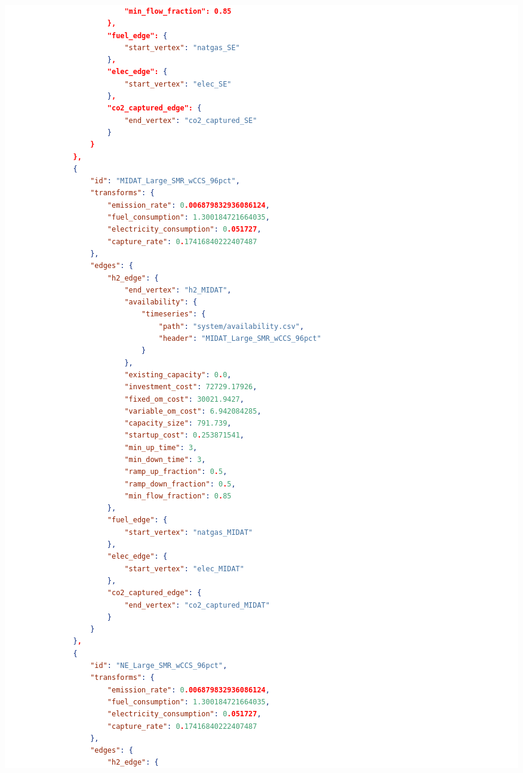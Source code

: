 ```json
                            "min_flow_fraction": 0.85
                        },
                        "fuel_edge": {
                            "start_vertex": "natgas_SE"
                        },
                        "elec_edge": {
                            "start_vertex": "elec_SE"
                        },
                        "co2_captured_edge": {
                            "end_vertex": "co2_captured_SE"
                        }
                    }
                },
                {
                    "id": "MIDAT_Large_SMR_wCCS_96pct",
                    "transforms": {
                        "emission_rate": 0.006879832936086124,
                        "fuel_consumption": 1.300184721664035,
                        "electricity_consumption": 0.051727,
                        "capture_rate": 0.17416840222407487
                    },
                    "edges": {
                        "h2_edge": {
                            "end_vertex": "h2_MIDAT",
                            "availability": {
                                "timeseries": {
                                    "path": "system/availability.csv",
                                    "header": "MIDAT_Large_SMR_wCCS_96pct"
                                }
                            },
                            "existing_capacity": 0.0,
                            "investment_cost": 72729.17926,
                            "fixed_om_cost": 30021.9427,
                            "variable_om_cost": 6.942084285,
                            "capacity_size": 791.739,
                            "startup_cost": 0.253871541,
                            "min_up_time": 3,
                            "min_down_time": 3,
                            "ramp_up_fraction": 0.5,
                            "ramp_down_fraction": 0.5,
                            "min_flow_fraction": 0.85
                        },
                        "fuel_edge": {
                            "start_vertex": "natgas_MIDAT"
                        },
                        "elec_edge": {
                            "start_vertex": "elec_MIDAT"
                        },
                        "co2_captured_edge": {
                            "end_vertex": "co2_captured_MIDAT"
                        }
                    }
                },
                {
                    "id": "NE_Large_SMR_wCCS_96pct",
                    "transforms": {
                        "emission_rate": 0.006879832936086124,
                        "fuel_consumption": 1.300184721664035,
                        "electricity_consumption": 0.051727,
                        "capture_rate": 0.17416840222407487
                    },
                    "edges": {
                        "h2_edge": {
```